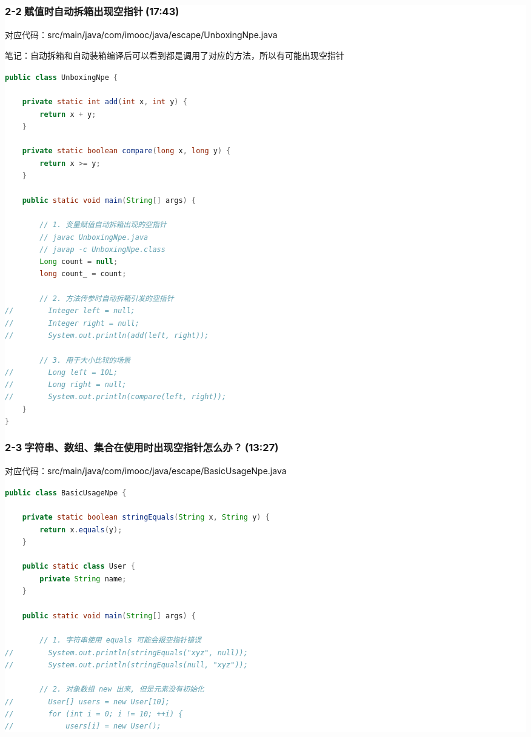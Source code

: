 

### 2-2 赋值时自动拆箱出现空指针 (17:43)

对应代码：src/main/java/com/imooc/java/escape/UnboxingNpe.java

笔记：自动拆箱和自动装箱编译后可以看到都是调用了对应的方法，所以有可能出现空指针

```java
public class UnboxingNpe {

    private static int add(int x, int y) {
        return x + y;
    }

    private static boolean compare(long x, long y) {
        return x >= y;
    }

    public static void main(String[] args) {

        // 1. 变量赋值自动拆箱出现的空指针
        // javac UnboxingNpe.java
        // javap -c UnboxingNpe.class
        Long count = null;
        long count_ = count;

        // 2. 方法传参时自动拆箱引发的空指针
//        Integer left = null;
//        Integer right = null;
//        System.out.println(add(left, right));

        // 3. 用于大小比较的场景
//        Long left = 10L;
//        Long right = null;
//        System.out.println(compare(left, right));
    }
}
```



### 2-3 字符串、数组、集合在使用时出现空指针怎么办？ (13:27)

对应代码：src/main/java/com/imooc/java/escape/BasicUsageNpe.java

```java
public class BasicUsageNpe {

    private static boolean stringEquals(String x, String y) {
        return x.equals(y);
    }

    public static class User {
        private String name;
    }

    public static void main(String[] args) {

        // 1. 字符串使用 equals 可能会报空指针错误
//        System.out.println(stringEquals("xyz", null));
//        System.out.println(stringEquals(null, "xyz"));

        // 2. 对象数组 new 出来, 但是元素没有初始化
//        User[] users = new User[10];
//        for (int i = 0; i != 10; ++i) {
//            users[i] = new User();
```